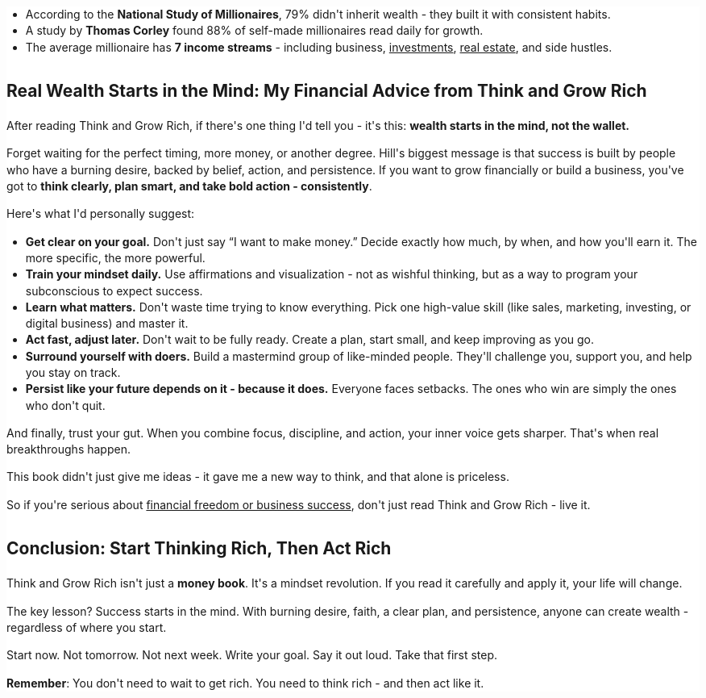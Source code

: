 *   According to the **National Study of Millionaires**, 79% didn't inherit wealth - they built it with consistent habits.
*   A study by **Thomas Corley** found 88% of self-made millionaires read daily for growth.
*   The average millionaire has **7 income streams** - including business, [investments](http://www.wikimint.com/investment-strategies-future-growth), [real estate](https://www.wikimint.com/real-estate-investing-money), and side hustles.

Real Wealth Starts in the Mind: My Financial Advice from Think and Grow Rich
----------------------------------------------------------------------------

After reading Think and Grow Rich, if there's one thing I'd tell you - it's this: **wealth starts in the mind, not the wallet.**

Forget waiting for the perfect timing, more money, or another degree. Hill's biggest message is that success is built by people who have a burning desire, backed by belief, action, and persistence. If you want to grow financially or build a business, you've got to **think clearly, plan smart, and take bold action - consistently**.

Here's what I'd personally suggest:

*   **Get clear on your goal.** Don't just say “I want to make money.” Decide exactly how much, by when, and how you'll earn it. The more specific, the more powerful.
*   **Train your mindset daily.** Use affirmations and visualization - not as wishful thinking, but as a way to program your subconscious to expect success.
*   **Learn what matters.** Don't waste time trying to know everything. Pick one high-value skill (like sales, marketing, investing, or digital business) and master it.
*   **Act fast, adjust later.** Don't wait to be fully ready. Create a plan, start small, and keep improving as you go.
*   **Surround yourself with doers.** Build a mastermind group of like-minded people. They'll challenge you, support you, and help you stay on track.
*   **Persist like your future depends on it - because it does.** Everyone faces setbacks. The ones who win are simply the ones who don't quit.

And finally, trust your gut. When you combine focus, discipline, and action, your inner voice gets sharper. That's when real breakthroughs happen.

This book didn't just give me ideas - it gave me a new way to think, and that alone is priceless.

So if you're serious about [financial freedom or business success](http://www.wikimint.com/rich-dad-poor-dad-summary-action-guide), don't just read Think and Grow Rich - live it.

Conclusion: Start Thinking Rich, Then Act Rich
----------------------------------------------

Think and Grow Rich isn't just a **money book**. It's a mindset revolution. If you read it carefully and apply it, your life will change.

The key lesson? Success starts in the mind. With burning desire, faith, a clear plan, and persistence, anyone can create wealth - regardless of where you start.

Start now. Not tomorrow. Not next week. Write your goal. Say it out loud. Take that first step.

**Remember**: You don't need to wait to get rich. You need to think rich - and then act like it.